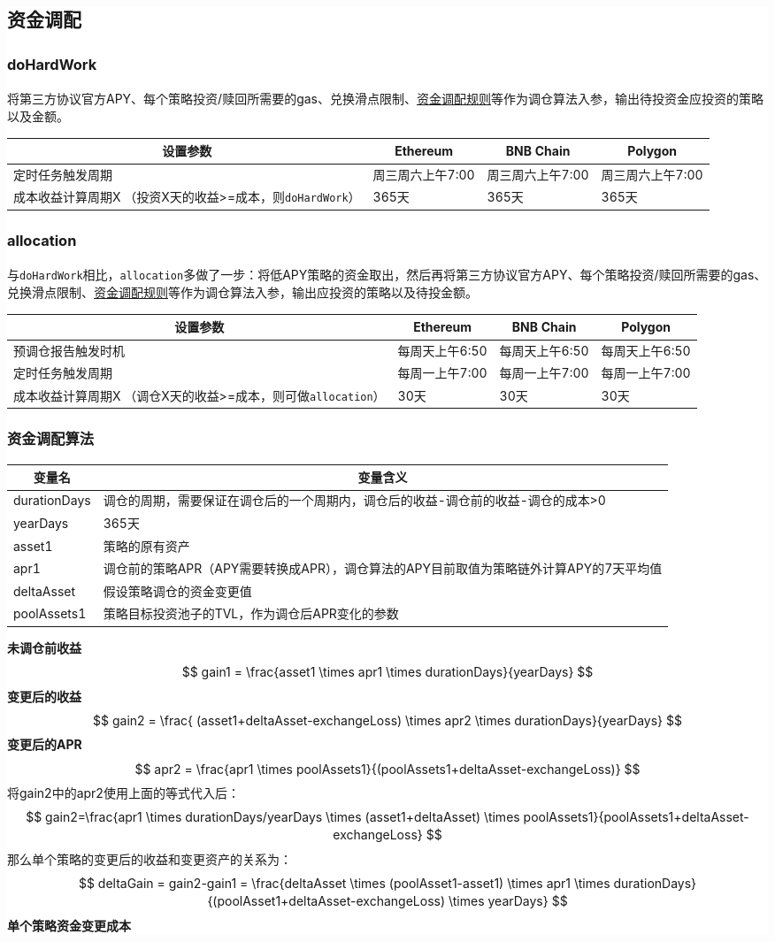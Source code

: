 ## 资金调配

### doHardWork

将第三方协议官方APY、每个策略投资/赎回所需要的gas、兑换滑点限制、[资金调配规则](/zh/introduction-to-boc#资金分配规则)等作为调仓算法入参，输出待投资金应投资的策略以及金额。

| 设置参数                                                  | Ethereum      | BNB Chain              | Polygon          |
| --------------------------------------------------------- | ---------------- | ---------------- | ---------------- |
| 定时任务触发周期                                          | 周三周六上午7:00 | 周三周六上午7:00 | 周三周六上午7:00 |
| 成本收益计算周期X （投资X天的收益>=成本，则`doHardWork`） | 365天            | 365天            | 365天            |

### allocation

与`doHardWork`相比，`allocation`多做了一步：将低APY策略的资金取出，然后再将第三方协议官方APY、每个策略投资/赎回所需要的gas、兑换滑点限制、[资金调配规则](/zh/introduction-to-boc#资金分配规则)等作为调仓算法入参，输出应投资的策略以及待投金额。

| 设置参数                                                     | Ethereum    | BNB Chain            | Polygon        |
| ------------------------------------------------------------ | -------------- | -------------- | -------------- |
| 预调仓报告触发时机                                           | 每周天上午6:50 | 每周天上午6:50 | 每周天上午6:50 |
| 定时任务触发周期                                             | 每周一上午7:00 | 每周一上午7:00 | 每周一上午7:00 |
| 成本收益计算周期X （调仓X天的收益>=成本，则可做`allocation`） | 30天           | 30天           | 30天           |

### 资金调配算法

| 变量名       | 变量含义                                                     |
| ------------ | ------------------------------------------------------------ |
| durationDays | 调仓的周期，需要保证在调仓后的一个周期内，调仓后的收益-调仓前的收益-调仓的成本>0 |
| yearDays     | 365天                                                        |
| asset1       | 策略的原有资产                                               |
| apr1         | 调仓前的策略APR（APY需要转换成APR），调仓算法的APY目前取值为策略链外计算APY的7天平均值 |
| deltaAsset   | 假设策略调仓的资金变更值                                     |
| poolAssets1  | 策略目标投资池子的TVL，作为调仓后APR变化的参数               |

**未调仓前收益**
$$
gain1 = \frac{asset1 \times apr1 \times durationDays}{yearDays}
$$
**变更后的收益**
$$
gain2 = \frac{ (asset1+deltaAsset-exchangeLoss) \times apr2 \times durationDays}{yearDays}
$$
**变更后的APR**
$$
apr2 = \frac{apr1 \times poolAssets1}{(poolAssets1+deltaAsset-exchangeLoss)}
$$
将gain2中的apr2使用上面的等式代入后：
$$
gain2=\frac{apr1 \times durationDays/yearDays \times (asset1+deltaAsset) \times poolAssets1}{poolAssets1+deltaAsset-exchangeLoss}
$$
那么单个策略的变更后的收益和变更资产的关系为：
$$
deltaGain = gain2-gain1 = \frac{deltaAsset \times (poolAsset1-asset1) \times apr1 \times durationDays}{(poolAsset1+deltaAsset-exchangeLoss) \times yearDays}
$$
**单个策略资金变更成本**